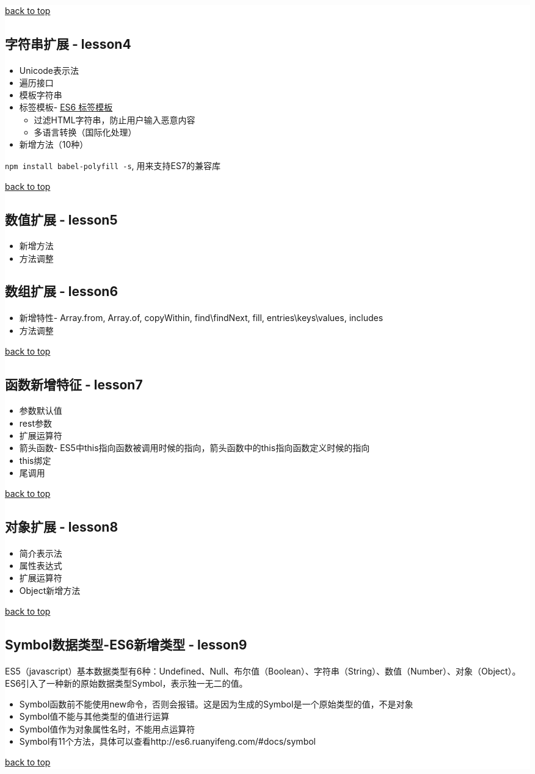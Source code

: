 [back to top](#top)

<h2 id="#lesson4">字符串扩展 - lesson4</h2>

- Unicode表示法
- 遍历接口
- 模板字符串
- 标签模板- [ES6 标签模板](http://www.cnblogs.com/sminocence/p/6832331.html)
  - 过滤HTML字符串，防止用户输入恶意内容
  - 多语言转换（国际化处理）
- 新增方法（10种）

`npm install babel-polyfill -s`, 用来支持ES7的兼容库

[back to top](#top)

<h2 id="#lesson5">数值扩展 - lesson5</h2>

- 新增方法
- 方法调整

<h2 id="#lesson6">数组扩展 - lesson6</h2>

- 新增特性- Array.from, Array.of, copyWithin, find\findNext, fill, entries\keys\values, includes
- 方法调整

[back to top](#top)

<h2 id="#lesson7">函数新增特征 - lesson7</h2>

- 参数默认值
- rest参数
- 扩展运算符
- 箭头函数- ES5中this指向函数被调用时候的指向，箭头函数中的this指向函数定义时候的指向
- this绑定
- 尾调用

[back to top](#top)

<h2 id="#lesson8">对象扩展 - lesson8</h2>

- 简介表示法
- 属性表达式
- 扩展运算符
- Object新增方法

[back to top](#top)

<h2 id="#lesson9">Symbol数据类型-ES6新增类型 - lesson9</h2>

ES5（javascript）基本数据类型有6种：Undefined、Null、布尔值（Boolean）、字符串（String）、数值（Number）、对象（Object）。ES6引入了一种新的原始数据类型Symbol，表示独一无二的值。

- Symbol函数前不能使用new命令，否则会报错。这是因为生成的Symbol是一个原始类型的值，不是对象
- Symbol值不能与其他类型的值进行运算
- Symbol值作为对象属性名时，不能用点运算符
- Symbol有11个方法，具体可以查看http://es6.ruanyifeng.com/#docs/symbol

[back to top](#top)
